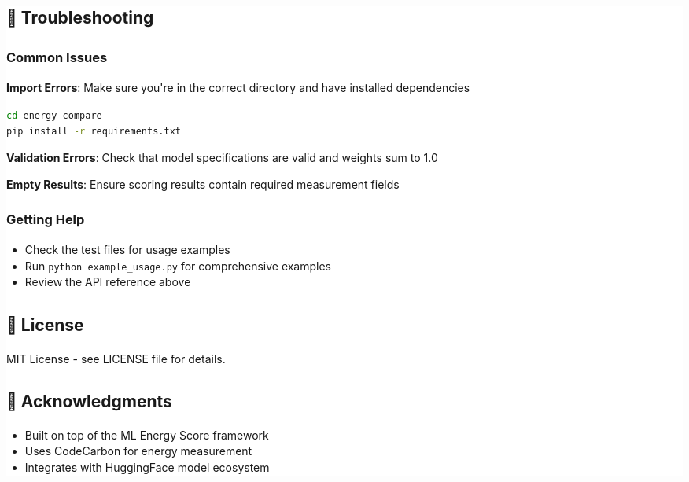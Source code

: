## 🐛 Troubleshooting

### Common Issues

**Import Errors**: Make sure you're in the correct directory and have installed dependencies
```bash
cd energy-compare
pip install -r requirements.txt
```

**Validation Errors**: Check that model specifications are valid and weights sum to 1.0

**Empty Results**: Ensure scoring results contain required measurement fields

### Getting Help

- Check the test files for usage examples
- Run `python example_usage.py` for comprehensive examples
- Review the API reference above

## 📄 License

MIT License - see LICENSE file for details.

## 🙏 Acknowledgments

- Built on top of the ML Energy Score framework
- Uses CodeCarbon for energy measurement
- Integrates with HuggingFace model ecosystem

